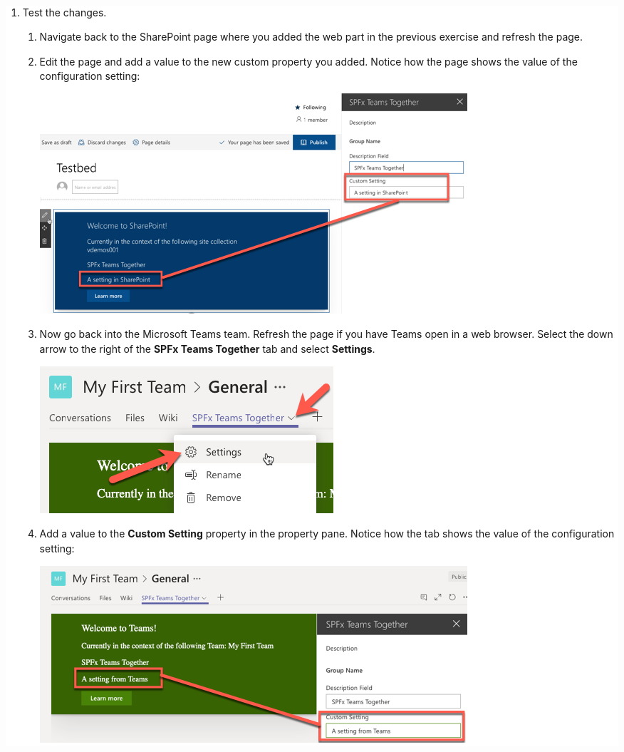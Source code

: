 1. Test the changes.
    1. Navigate back to the SharePoint page where you added the web part in the previous exercise and refresh the page.
    1. Edit the page and add a value to the new custom property you added. Notice how the page shows the value of the configuration setting:

        ![Screenshot of the SPFx solution in SharePoint](./Images/updateSettings-01.png)

    1. Now go back into the Microsoft Teams team. Refresh the page if you have Teams open in a web browser. Select the down arrow to the right of the **SPFx Teams Together** tab and select **Settings**.

        ![Screenshot of the SPFx solution in Microsoft Teams](./Images/updateSettings-02.png)

    1. Add a value to the **Custom Setting** property in the property pane. Notice how the tab shows the value of the configuration setting:

        ![Screenshot of the SPFx solution in Microsoft Teams](./Images/updateSettings-03.png)
